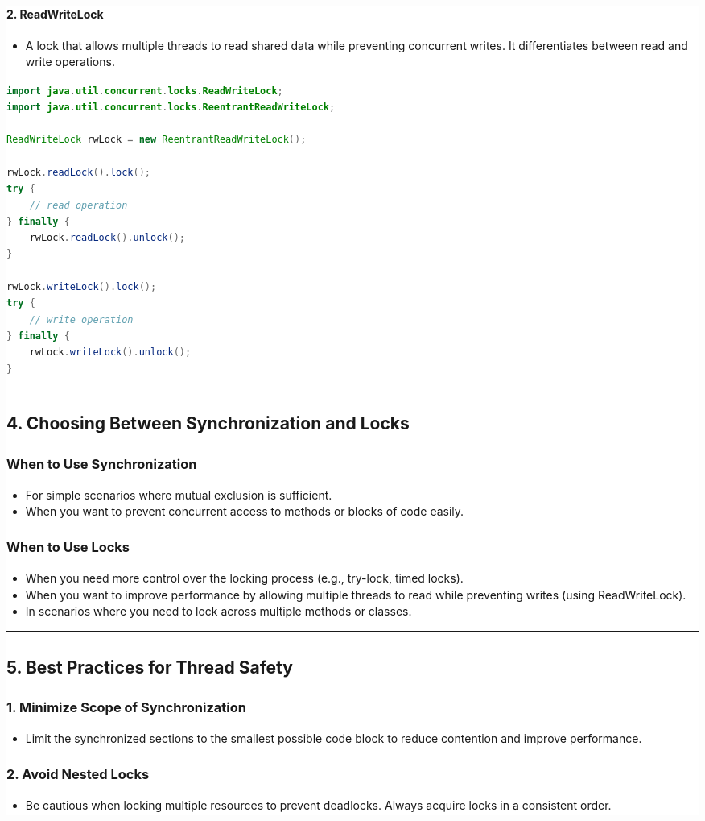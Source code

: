 #### **2. ReadWriteLock**
- A lock that allows multiple threads to read shared data while preventing concurrent writes. It differentiates between read and write operations.

```java
import java.util.concurrent.locks.ReadWriteLock;
import java.util.concurrent.locks.ReentrantReadWriteLock;

ReadWriteLock rwLock = new ReentrantReadWriteLock();

rwLock.readLock().lock();
try {
    // read operation
} finally {
    rwLock.readLock().unlock();
}

rwLock.writeLock().lock();
try {
    // write operation
} finally {
    rwLock.writeLock().unlock();
}
```

---

## **4. Choosing Between Synchronization and Locks**

### **When to Use Synchronization**
- For simple scenarios where mutual exclusion is sufficient.
- When you want to prevent concurrent access to methods or blocks of code easily.

### **When to Use Locks**
- When you need more control over the locking process (e.g., try-lock, timed locks).
- When you want to improve performance by allowing multiple threads to read while preventing writes (using ReadWriteLock).
- In scenarios where you need to lock across multiple methods or classes.

---

## **5. Best Practices for Thread Safety**

### **1. Minimize Scope of Synchronization**
- Limit the synchronized sections to the smallest possible code block to reduce contention and improve performance.

### **2. Avoid Nested Locks**
- Be cautious when locking multiple resources to prevent deadlocks. Always acquire locks in a consistent order.
